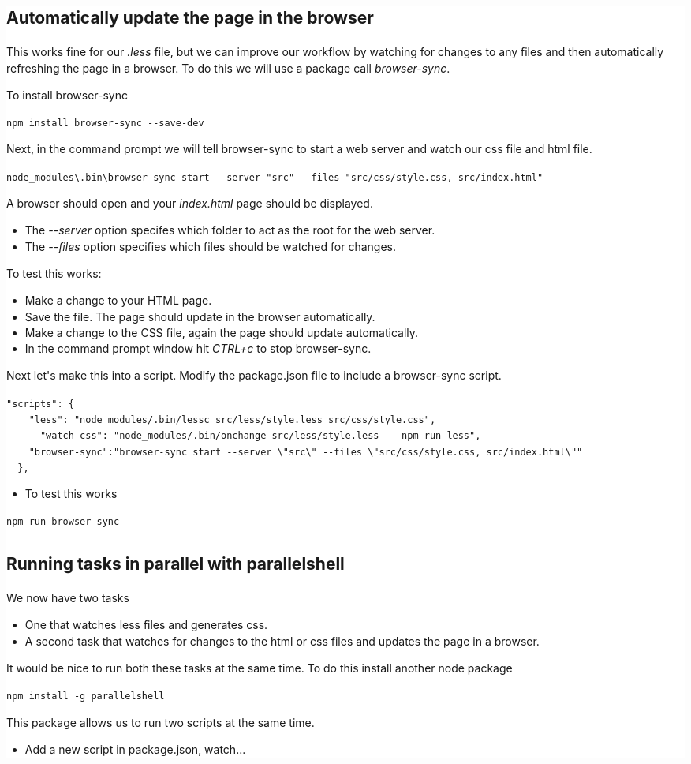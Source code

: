 ## Automatically update the page in the browser 
This works fine for our *.less* file, but we can improve our workflow by watching for changes to any files and then automatically refreshing the page in a browser. To do this we will use a package call *browser-sync*.

To install browser-sync
```
npm install browser-sync --save-dev
```

Next, in the command prompt we will tell browser-sync to start a web server and watch our css file and html file. 

```
node_modules\.bin\browser-sync start --server "src" --files "src/css/style.css, src/index.html"
```

A browser should open and your *index.html* page should be displayed. 
* The *--server* option specifes which folder to act as the root for the web server.
* The *--files* option specifies which files should be watched for changes.

To test this works:
* Make a change to your HTML page.
* Save the file. The page should update in the browser automatically. 
* Make a change to the CSS file, again the page should update automatically. 
* In the command prompt window hit *CTRL+c* to stop browser-sync. 

Next let's make this into a script. Modify the package.json file to include a browser-sync script.

```
"scripts": {
    "less": "node_modules/.bin/lessc src/less/style.less src/css/style.css",
      "watch-css": "node_modules/.bin/onchange src/less/style.less -- npm run less",
    "browser-sync":"browser-sync start --server \"src\" --files \"src/css/style.css, src/index.html\""
  },
```
* To test this works
```
npm run browser-sync
```

## Running tasks in parallel with parallelshell
We now have two tasks
* One that watches less files and generates css. 
* A second task that watches for changes to the html or css files and updates the page in a browser. 

It would be nice to run both these tasks at the same time. To do this install another node package 
```
npm install -g parallelshell
```
This package allows us to run two scripts at the same time. 
* Add a new script in package.json, watch...
